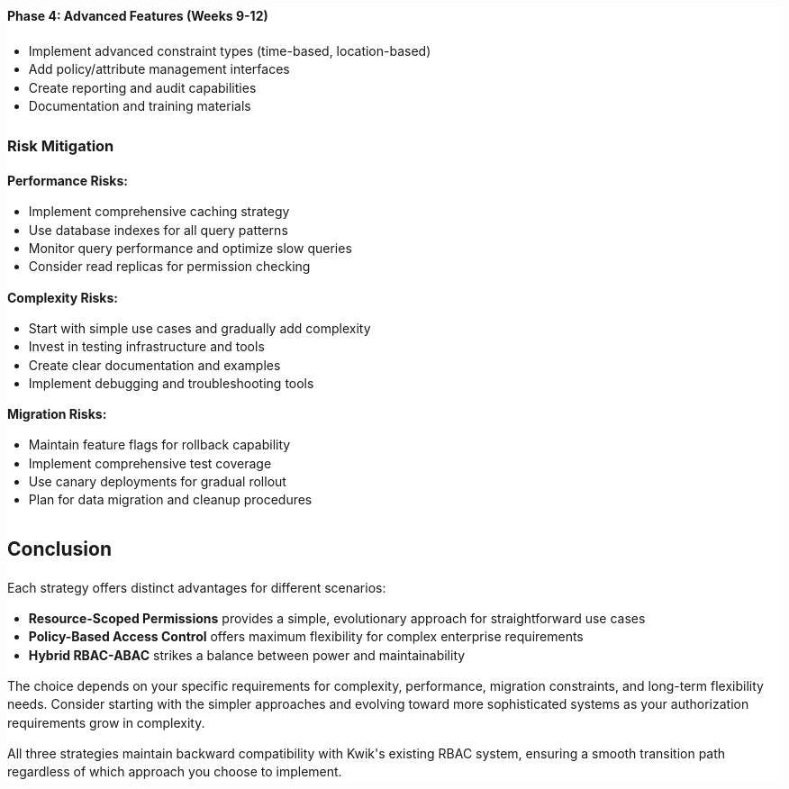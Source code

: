 #### Phase 4: Advanced Features (Weeks 9-12)
- Implement advanced constraint types (time-based, location-based)
- Add policy/attribute management interfaces
- Create reporting and audit capabilities
- Documentation and training materials

### Risk Mitigation

**Performance Risks:**
- Implement comprehensive caching strategy
- Use database indexes for all query patterns
- Monitor query performance and optimize slow queries
- Consider read replicas for permission checking

**Complexity Risks:**
- Start with simple use cases and gradually add complexity
- Invest in testing infrastructure and tools
- Create clear documentation and examples
- Implement debugging and troubleshooting tools

**Migration Risks:**
- Maintain feature flags for rollback capability
- Implement comprehensive test coverage
- Use canary deployments for gradual rollout
- Plan for data migration and cleanup procedures

## Conclusion

Each strategy offers distinct advantages for different scenarios:

- **Resource-Scoped Permissions** provides a simple, evolutionary approach for straightforward use cases
- **Policy-Based Access Control** offers maximum flexibility for complex enterprise requirements
- **Hybrid RBAC-ABAC** strikes a balance between power and maintainability

The choice depends on your specific requirements for complexity, performance, migration constraints, and long-term flexibility needs. Consider starting with the simpler approaches and evolving toward more sophisticated systems as your authorization requirements grow in complexity.

All three strategies maintain backward compatibility with Kwik's existing RBAC system, ensuring a smooth transition path regardless of which approach you choose to implement.
